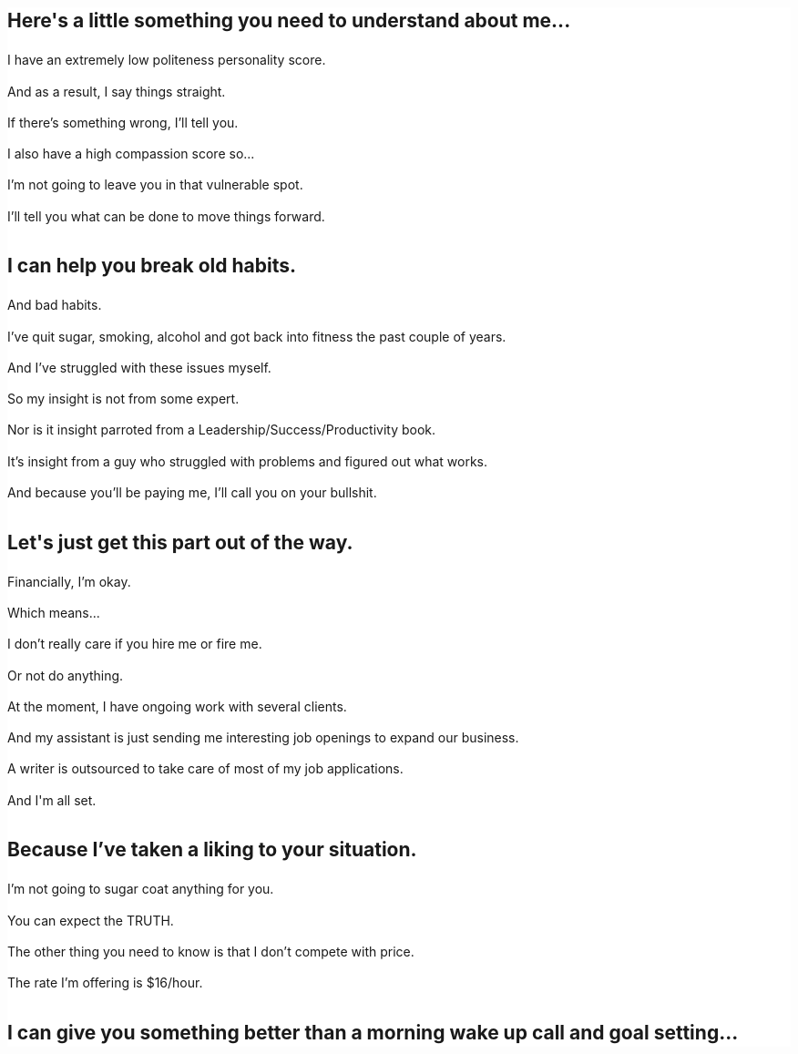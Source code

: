 ## Here's a little something you need to understand about me...

I have an extremely low politeness personality score.

And as a result, I say things straight.

If there’s something wrong, I’ll tell you.

I also have a high compassion score so...

I’m not going to leave you in that vulnerable spot.

I’ll tell you what can be done to move things forward.

## I can help you break old habits.

And bad habits.

I’ve quit sugar, smoking, alcohol and got back into fitness the past couple of years.

And I’ve struggled with these issues myself.

So my insight is not from some expert.

Nor is it insight parroted from a Leadership/Success/Productivity book.

It’s insight from a guy who struggled with problems and figured out what works.

And because you’ll be paying me, I’ll call you on your bullshit.

## Let's just get this part out of the way.

Financially, I’m okay.

Which means... 

I don’t really care if you hire me or fire me.

Or not do anything.

At the moment, I have ongoing work with several clients.

And my assistant is just sending me interesting job openings to expand our business.

A writer is outsourced to take care of most of my job applications.

And I'm all set.

## Because I’ve taken a liking to your situation.

I’m not going to sugar coat anything for you.

You can expect the TRUTH.

The other thing you need to know is that I don’t compete with price.

The rate I’m offering is $16/hour.

## I can give you something better than a morning wake up call and goal setting...
